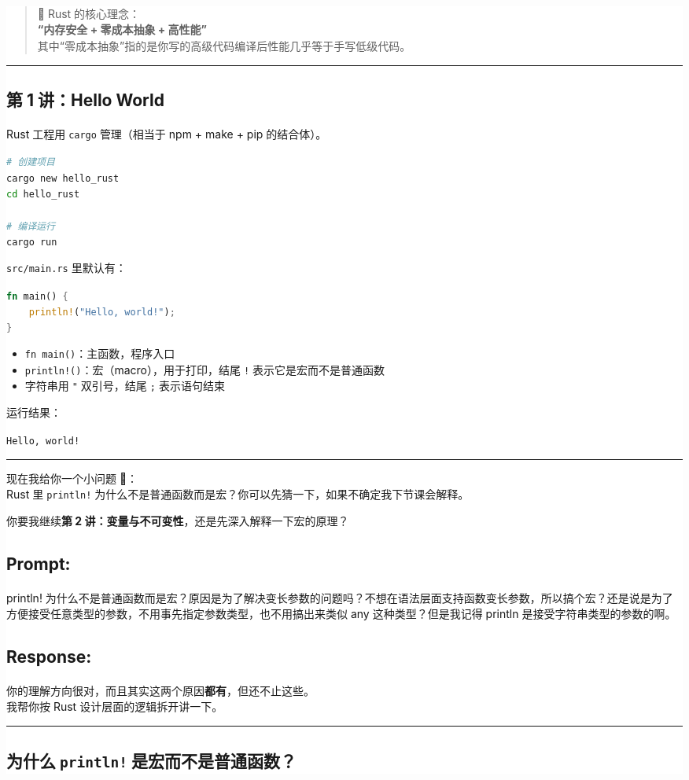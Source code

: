 > 📝 Rust 的核心理念：  
> **“内存安全 + 零成本抽象 + 高性能”**  
> 其中“零成本抽象”指的是你写的高级代码编译后性能几乎等于手写低级代码。

* * *

第 1 讲：Hello World
-----------------

Rust 工程用 `cargo` 管理（相当于 npm + make + pip 的结合体）。

```bash
# 创建项目
cargo new hello_rust
cd hello_rust

# 编译运行
cargo run
```

`src/main.rs` 里默认有：

```rust
fn main() {
    println!("Hello, world!");
}
```

*   `fn main()`：主函数，程序入口
*   `println!()`：宏（macro），用于打印，结尾 `!` 表示它是宏而不是普通函数
*   字符串用 `"` 双引号，结尾 `;` 表示语句结束

运行结果：

```
Hello, world!
```

* * *

现在我给你一个小问题 🧐：  
Rust 里 `println!` 为什么不是普通函数而是宏？你可以先猜一下，如果不确定我下节课会解释。

你要我继续**第 2 讲：变量与不可变性**，还是先深入解释一下宏的原理？

## Prompt:
println! 为什么不是普通函数而是宏？原因是为了解决变长参数的问题吗？不想在语法层面支持函数变长参数，所以搞个宏？还是说是为了方便接受任意类型的参数，不用事先指定参数类型，也不用搞出来类似 any 这种类型？但是我记得 println 是接受字符串类型的参数的啊。

## Response:
你的理解方向很对，而且其实这两个原因**都有**，但还不止这些。  
我帮你按 Rust 设计层面的逻辑拆开讲一下。

* * *

为什么 `println!` 是宏而不是普通函数？
-------------------------
